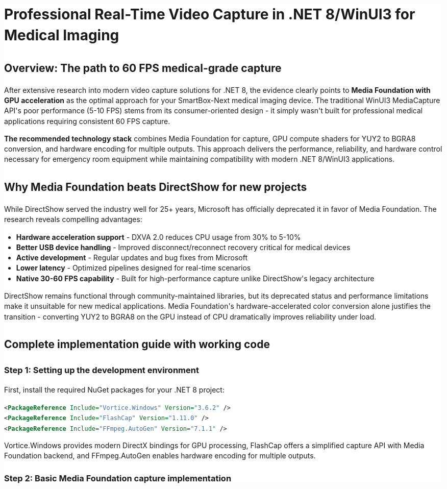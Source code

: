 # Professional Real-Time Video Capture in .NET 8/WinUI3 for Medical Imaging

## Overview: The path to 60 FPS medical-grade capture

After extensive research into modern video capture solutions for .NET 8, the evidence clearly points to **Media Foundation with GPU acceleration** as the optimal approach for your SmartBox-Next medical imaging device. The traditional WinUI3 MediaCapture API's poor performance (5-10 FPS) stems from its consumer-oriented design - it simply wasn't built for professional medical applications requiring consistent 60 FPS capture.

**The recommended technology stack** combines Media Foundation for capture, GPU compute shaders for YUY2 to BGRA8 conversion, and hardware encoding for multiple outputs. This approach delivers the performance, reliability, and hardware control necessary for emergency room equipment while maintaining compatibility with modern .NET 8/WinUI3 applications.

## Why Media Foundation beats DirectShow for new projects

While DirectShow served the industry well for 25+ years, Microsoft has officially deprecated it in favor of Media Foundation. The research reveals compelling advantages:

- **Hardware acceleration support** - DXVA 2.0 reduces CPU usage from 30% to 5-10%
- **Better USB device handling** - Improved disconnect/reconnect recovery critical for medical devices  
- **Active development** - Regular updates and bug fixes from Microsoft
- **Lower latency** - Optimized pipelines designed for real-time scenarios
- **Native 30-60 FPS capability** - Built for high-performance capture unlike DirectShow's legacy architecture

DirectShow remains functional through community-maintained libraries, but its deprecated status and performance limitations make it unsuitable for new medical applications. Media Foundation's hardware-accelerated color conversion alone justifies the transition - converting YUY2 to BGRA8 on the GPU instead of CPU dramatically improves reliability under load.

## Complete implementation guide with working code

### Step 1: Setting up the development environment

First, install the required NuGet packages for your .NET 8 project:

```xml
<PackageReference Include="Vortice.Windows" Version="3.6.2" />
<PackageReference Include="FlashCap" Version="1.11.0" />
<PackageReference Include="FFmpeg.AutoGen" Version="7.1.1" />
```

Vortice.Windows provides modern DirectX bindings for GPU processing, FlashCap offers a simplified capture API with Media Foundation backend, and FFmpeg.AutoGen enables hardware encoding for multiple outputs.

### Step 2: Basic Media Foundation capture implementation
